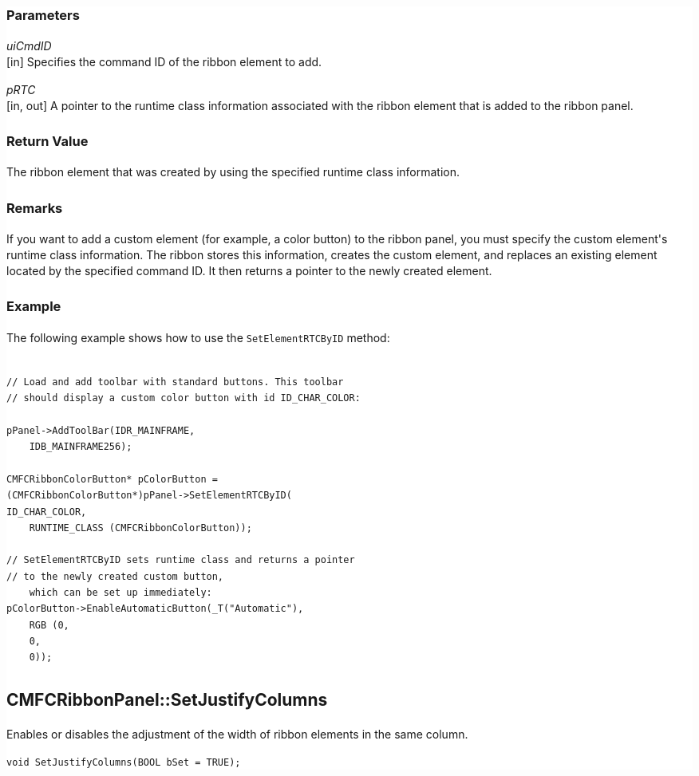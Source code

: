 ### Parameters

*uiCmdID*<br/>
[in] Specifies the command ID of the ribbon element to add.

*pRTC*<br/>
[in, out] A pointer to the runtime class information associated with the ribbon element that is added to the ribbon panel.

### Return Value

The ribbon element that was created by using the specified runtime class information.

### Remarks

If you want to add a custom element (for example, a color button) to the ribbon panel, you must specify the custom element's runtime class information. The ribbon stores this information, creates the custom element, and replaces an existing element located by the specified command ID. It then returns a pointer to the newly created element.

### Example

The following example shows how to use the `SetElementRTCByID` method:

```

// Load and add toolbar with standard buttons. This toolbar
// should display a custom color button with id ID_CHAR_COLOR:

pPanel->AddToolBar(IDR_MAINFRAME,
    IDB_MAINFRAME256);

CMFCRibbonColorButton* pColorButton =
(CMFCRibbonColorButton*)pPanel->SetElementRTCByID(
ID_CHAR_COLOR,
    RUNTIME_CLASS (CMFCRibbonColorButton));

// SetElementRTCByID sets runtime class and returns a pointer
// to the newly created custom button,
    which can be set up immediately:
pColorButton->EnableAutomaticButton(_T("Automatic"),
    RGB (0,
    0,
    0));
```

## <a name="setjustifycolumns"></a>  CMFCRibbonPanel::SetJustifyColumns

Enables or disables the adjustment of the width of ribbon elements in the same column.

```
void SetJustifyColumns(BOOL bSet = TRUE);
```
